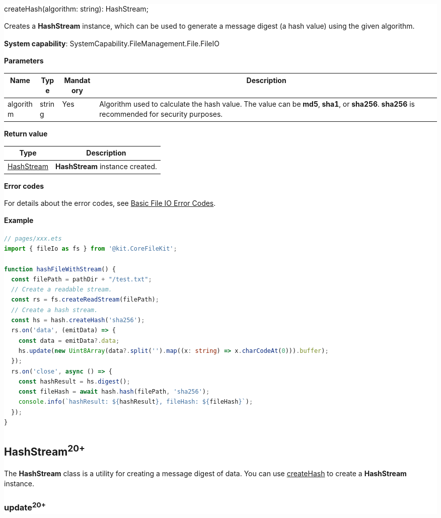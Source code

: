 createHash(algorithm: string): HashStream;

Creates a **HashStream** instance, which can be used to generate a message digest (a hash value) using the given algorithm.

**System capability**: SystemCapability.FileManagement.File.FileIO

**Parameters**

| Name| Type  | Mandatory| Description                                                        |
| ------ | ------ | ---- | ------------------------------------------------------------ |
| algorithm | string | Yes | Algorithm used to calculate the hash value. The value can be **md5**, **sha1**, or **sha256**. **sha256** is recommended for security purposes.|

**Return value**

  | Type           | Description        |
  | ------------- | ---------- |
  | [HashStream](#HashStream20) | **HashStream** instance created.|

**Error codes**

For details about the error codes, see [Basic File IO Error Codes](../errorcodes/errorcode-filemanagement.md).

**Example**

  ```ts
  // pages/xxx.ets
  import { fileIo as fs } from '@kit.CoreFileKit';

  function hashFileWithStream() {
    const filePath = pathDir + "/test.txt";
    // Create a readable stream.
    const rs = fs.createReadStream(filePath);
    // Create a hash stream.
    const hs = hash.createHash('sha256');
    rs.on('data', (emitData) => {
      const data = emitData?.data;
      hs.update(new Uint8Array(data?.split('').map((x: string) => x.charCodeAt(0))).buffer);
    });
    rs.on('close', async () => {
      const hashResult = hs.digest();
      const fileHash = await hash.hash(filePath, 'sha256');
      console.info(`hashResult: ${hashResult}, fileHash: ${fileHash}`);
    });
  }
  ```


## HashStream<sup>20+</sup>

The **HashStream** class is a utility for creating a message digest of data. You can use [createHash](#hash.createHash20) to create a **HashStream** instance.

### update<sup>20+</sup>
